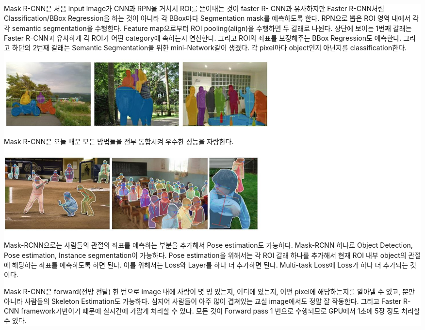 Mask R-CNN은 처음 input image가 CNN과 RPN을 거쳐서 ROI를 뜯어내는 것이 faster R- CNN과 유사하지만 Faster R-CNN처럼 Classification/BBox Regression을 하는 것이 아니라 각 BBox마다 Segmentation mask를 예측하도록 한다. RPN으로 뽑은 ROI 영역 내에서 각각 semantic segmentation을 수행한다. Feature map으로부터 ROI pooling(align)을 수행하면 두 갈래로 나뉜다. 상단에 보이는 1번째 갈래는 Faster R-CNN과 유사하게 각 ROI가 어떤 category에 속하는지 연산한다. 그리고 ROI의 좌표를 보정해주는 BBox Regression도 예측한다. 그리고 하단의 2번째 갈래는 Semantic Segmentation을 위한 mini-Network같이 생겼다. 각 pixel마다 object인지 아닌지를 classification한다.

![image-20240204193751768](/images/2024-02-04-cs231n11/image-20240204193751768.png)

Mask R-CNN은 오늘 배운 모든 방법들을 전부 통합시켜 우수한 성능을 자랑한다.

![image-20240204193804469](/images/2024-02-04-cs231n11/image-20240204193804469.png)

Mask-RCNN으로는 사람들의 관절의 좌표를 예측하는 부분을 추가해서 Pose estimation도 가능하다. Mask-RCNN 하나로 Object Detection, Pose estimation, Instance segmentation이 가능하다. Pose estimation을 위해서는 각 ROI 갈래 하나를 추가해서 현재 ROI 내부 object의 관절에 해당하는 좌표를 예측하도록 하면 된다. 이를 위해서는 Loss와 Layer를 하나 더 추가하면 된다. Multi-task Loss에 Loss가 하나 더 추가되는 것이다.

Mask R-CNN은 forward(전방 전달) 한 번으로 image 내에 사람이 몇 명 있는지, 어디에 있는지, 어떤 pixel에 해당하는지를 알아낼 수 있고, 뿐만 아니라 사람들의 Skeleton Estimation도 가능하다. 심지어 사람들이 아주 많이 겹쳐있는 교실 image에서도 정말 잘 작동한다. 그리고 Faster R-CNN framework기반이기 때문에 실시간에 가깝게 처리할 수 있다. 모든 것이 Forward pass 1 번으로 수행되므로 GPU에서 1초에 5장 정도 처리할 수 있다.